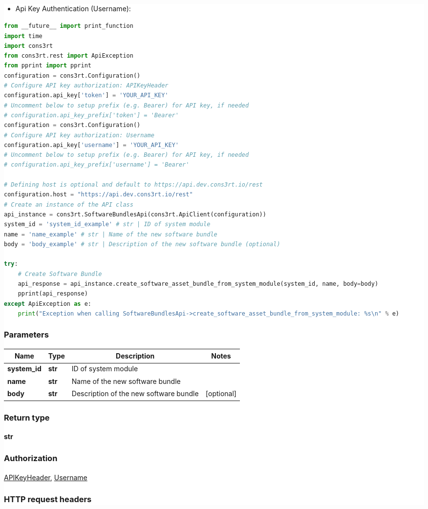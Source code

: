 * Api Key Authentication (Username):
```python
from __future__ import print_function
import time
import cons3rt
from cons3rt.rest import ApiException
from pprint import pprint
configuration = cons3rt.Configuration()
# Configure API key authorization: APIKeyHeader
configuration.api_key['token'] = 'YOUR_API_KEY'
# Uncomment below to setup prefix (e.g. Bearer) for API key, if needed
# configuration.api_key_prefix['token'] = 'Bearer'
configuration = cons3rt.Configuration()
# Configure API key authorization: Username
configuration.api_key['username'] = 'YOUR_API_KEY'
# Uncomment below to setup prefix (e.g. Bearer) for API key, if needed
# configuration.api_key_prefix['username'] = 'Bearer'

# Defining host is optional and default to https://api.dev.cons3rt.io/rest
configuration.host = "https://api.dev.cons3rt.io/rest"
# Create an instance of the API class
api_instance = cons3rt.SoftwareBundlesApi(cons3rt.ApiClient(configuration))
system_id = 'system_id_example' # str | ID of system module
name = 'name_example' # str | Name of the new software bundle
body = 'body_example' # str | Description of the new software bundle (optional)

try:
    # Create Software Bundle
    api_response = api_instance.create_software_asset_bundle_from_system_module(system_id, name, body=body)
    pprint(api_response)
except ApiException as e:
    print("Exception when calling SoftwareBundlesApi->create_software_asset_bundle_from_system_module: %s\n" % e)
```

### Parameters

Name | Type | Description  | Notes
------------- | ------------- | ------------- | -------------
 **system_id** | **str**| ID of system module | 
 **name** | **str**| Name of the new software bundle | 
 **body** | **str**| Description of the new software bundle | [optional] 

### Return type

**str**

### Authorization

[APIKeyHeader](../README.md#APIKeyHeader), [Username](../README.md#Username)

### HTTP request headers

